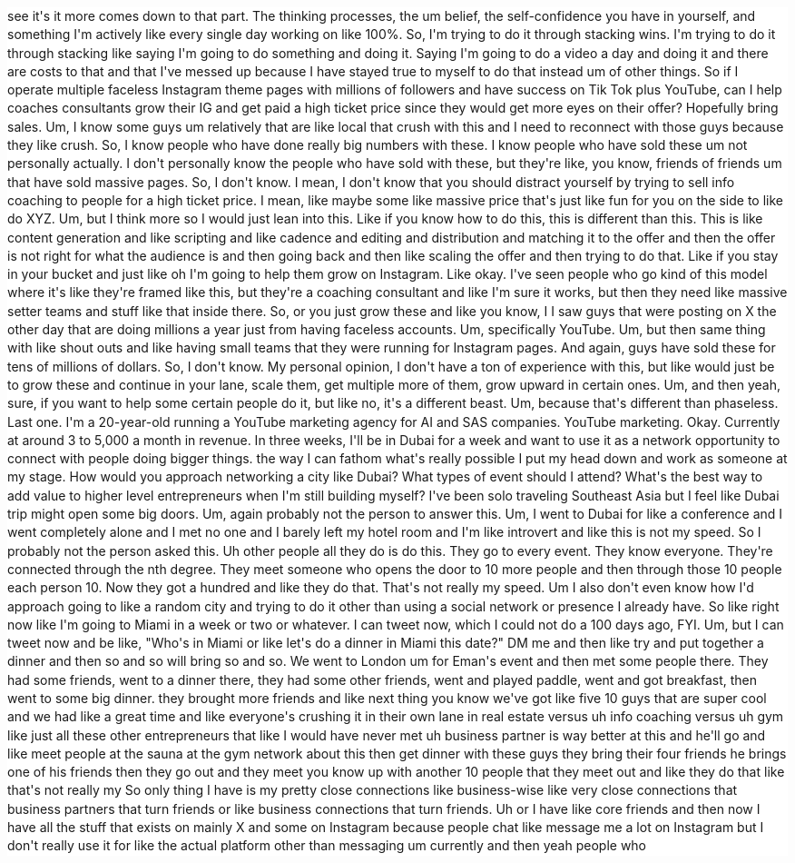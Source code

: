 see it's it more comes down to that part. The thinking processes, the um belief, the self-confidence you have in yourself, and something I'm actively like every single day working on like 100%. So, I'm trying to do it through stacking wins. I'm trying to do it through stacking like saying I'm going to do something and doing it. Saying I'm going to do a video a day and doing it and there are costs to that and  that I've messed up because I have stayed true to myself to do that instead um of other things. So if I operate multiple faceless Instagram theme pages with millions of followers and have success on Tik Tok plus YouTube, can I help coaches consultants grow their IG and get paid a high ticket price since they would get more eyes on their offer? Hopefully bring sales. Um, I know some guys um relatively that are like local that crush with this and I need to reconnect with those guys because they like crush. So, I know people who have done really big numbers with these. I know people who have sold these um not personally actually. I don't personally know the people who have sold with these, but they're like, you know, friends of friends um that have sold massive pages. So, I don't know. I mean, I don't know that you should distract yourself by trying to sell info coaching to people for a high ticket price. I mean, like maybe some like massive price that's just like fun for you on the side to like do XYZ. Um, but I think more so I would just lean into this. Like if you know how to do this, this is different than this. This is like content generation and like scripting and like cadence and editing and distribution and matching it to the offer and then the offer is not right for what the audience is and then going back and then like scaling the offer and then trying to do that. Like if you stay in your bucket and just like oh I'm going to help them grow on Instagram. Like okay. I've seen people who go kind of this model where it's like they're framed like this, but they're a coaching consultant and like I'm sure it works, but then they need like massive setter teams and stuff like that inside there. So, or you just grow these and like you know, I I saw guys that were posting on X the other day that are doing millions a year just from having faceless accounts. Um, specifically YouTube. Um, but then same thing with like shout outs and like having small teams that they were running for Instagram pages. And again, guys have sold these for tens of millions of dollars. So, I don't know. My personal opinion, I don't have a ton of experience with this, but like would just be to grow these and continue in your lane, scale them, get multiple more of them, grow upward in certain ones. Um, and then yeah, sure, if you want to help some certain people do it, but like no, it's a different beast. Um, because that's different than phaseless. Last one. I'm a 20-year-old running a YouTube marketing agency for AI and SAS companies. YouTube marketing. Okay. Currently at around 3 to 5,000 a month in revenue. In three weeks, I'll be in Dubai for a week and want to use it as a network opportunity to connect with people doing bigger things. the way I can fathom what's really possible I put my head down and work as someone at my stage. How would you approach networking a city like Dubai? What types of event should I attend? What's the best way to add value to higher level entrepreneurs when I'm still building myself? I've been solo traveling Southeast Asia but I feel like Dubai trip might open some big doors. Um, again probably not the person to answer this. Um, I went to Dubai for like a conference and I went completely alone and I met no one and I barely left my hotel room and I'm like introvert and like this is not my speed. So I probably not the person asked this. Uh other people all they do is do this. They go to every event. They know everyone. They're connected through the nth degree. They meet someone who opens the door to 10 more people and then through those 10 people each person 10. Now they got a hundred and like they do that. That's not really my speed. Um I also don't even know how I'd approach going to like a random city and trying to do it other than using a social network or presence I already have. So like right now like I'm going to Miami in a week or two or whatever. I can tweet now, which I could not do a 100 days ago, FYI. Um, but I can tweet now and be like, "Who's in Miami or like let's do a dinner in Miami this date?" DM me and then like try and put together a dinner and then so and so will bring so and so. We went to London um for Eman's event and then met some people there. They had some friends, went to a dinner there, they had some other friends, went and played paddle, went and got breakfast, then went to some big dinner. they brought more friends and like next thing you know we've got like five 10 guys that are super cool and we had like a great time and like everyone's crushing it in their own lane in real estate versus uh info coaching versus uh gym like just all these other entrepreneurs that like I would have never met uh business partner is way better at this and he'll go and like meet people at the sauna at the gym network about this then get dinner with these guys they bring their four friends he brings one of his friends then they go out and they meet you know up with another 10 people that they meet out and like they do that like that's not really my So only thing I have is my pretty close connections like business-wise like very close connections that business partners that turn friends or like business connections that turn friends. Uh or I have like core friends and then now I have all the stuff that exists on mainly X and some on Instagram because people chat like message me a lot on Instagram but I don't really use it for like the actual platform other than messaging um currently and then yeah people who